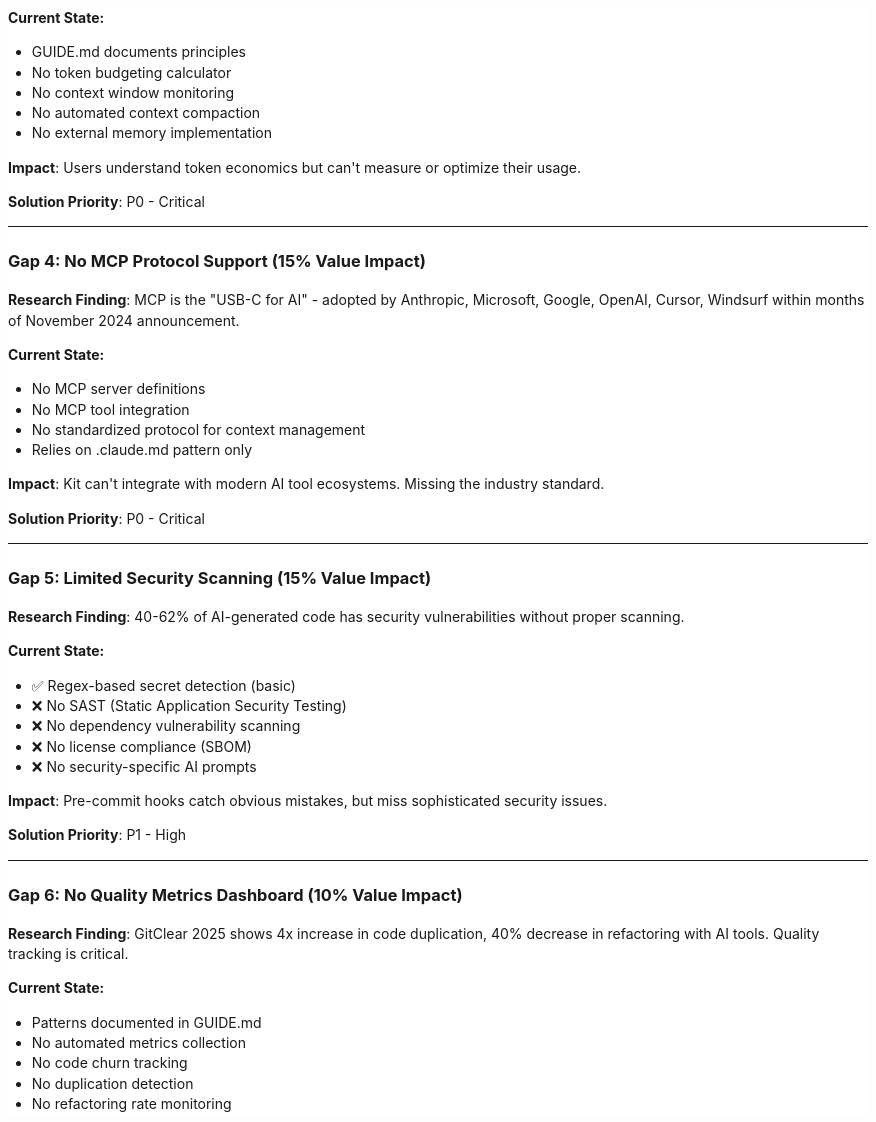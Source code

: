 **Current State:**
- GUIDE.md documents principles
- No token budgeting calculator
- No context window monitoring
- No automated context compaction
- No external memory implementation

**Impact**: Users understand token economics but can't measure or optimize their usage.

**Solution Priority**: P0 - Critical

---

### Gap 4: No MCP Protocol Support (15% Value Impact)

**Research Finding**: MCP is the "USB-C for AI" - adopted by Anthropic, Microsoft, Google, OpenAI, Cursor, Windsurf within months of November 2024 announcement.

**Current State:**
- No MCP server definitions
- No MCP tool integration
- No standardized protocol for context management
- Relies on .claude.md pattern only

**Impact**: Kit can't integrate with modern AI tool ecosystems. Missing the industry standard.

**Solution Priority**: P0 - Critical

---

### Gap 5: Limited Security Scanning (15% Value Impact)

**Research Finding**: 40-62% of AI-generated code has security vulnerabilities without proper scanning.

**Current State:**
- ✅ Regex-based secret detection (basic)
- ❌ No SAST (Static Application Security Testing)
- ❌ No dependency vulnerability scanning
- ❌ No license compliance (SBOM)
- ❌ No security-specific AI prompts

**Impact**: Pre-commit hooks catch obvious mistakes, but miss sophisticated security issues.

**Solution Priority**: P1 - High

---

### Gap 6: No Quality Metrics Dashboard (10% Value Impact)

**Research Finding**: GitClear 2025 shows 4x increase in code duplication, 40% decrease in refactoring with AI tools. Quality tracking is critical.

**Current State:**
- Patterns documented in GUIDE.md
- No automated metrics collection
- No code churn tracking
- No duplication detection
- No refactoring rate monitoring
